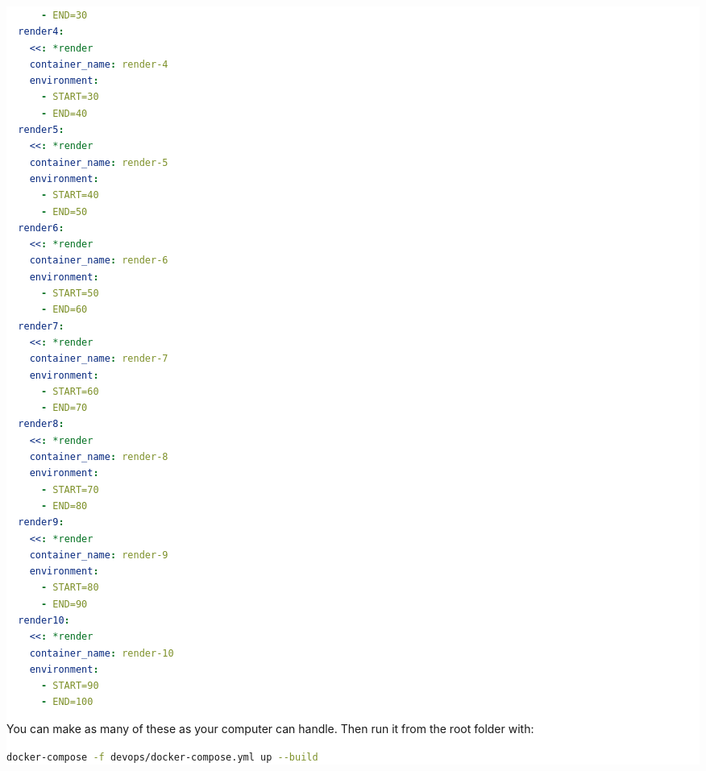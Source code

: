 ```yaml
      - END=30
  render4:
    <<: *render
    container_name: render-4
    environment:
      - START=30
      - END=40
  render5:
    <<: *render
    container_name: render-5
    environment:
      - START=40
      - END=50
  render6:
    <<: *render
    container_name: render-6
    environment:
      - START=50
      - END=60
  render7:
    <<: *render
    container_name: render-7
    environment:
      - START=60
      - END=70
  render8:
    <<: *render
    container_name: render-8
    environment:
      - START=70
      - END=80
  render9:
    <<: *render
    container_name: render-9
    environment:
      - START=80
      - END=90
  render10:
    <<: *render
    container_name: render-10
    environment:
      - START=90
      - END=100
```


You can make as many of these as your computer can handle. Then run it from the root folder with:


```bash
docker-compose -f devops/docker-compose.yml up --build
```
